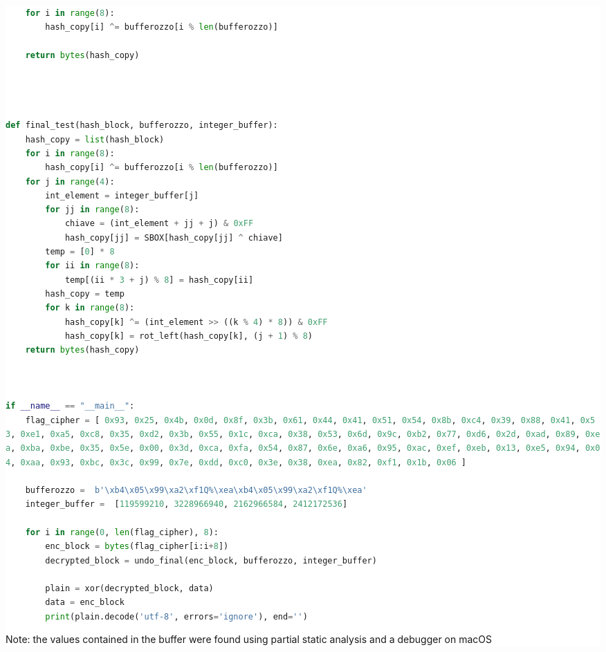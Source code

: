 ```python
    for i in range(8):
        hash_copy[i] ^= bufferozzo[i % len(bufferozzo)]
    
    return bytes(hash_copy)




def final_test(hash_block, bufferozzo, integer_buffer):
    hash_copy = list(hash_block)
    for i in range(8):
        hash_copy[i] ^= bufferozzo[i % len(bufferozzo)]
    for j in range(4):
        int_element = integer_buffer[j]
        for jj in range(8):
            chiave = (int_element + jj + j) & 0xFF
            hash_copy[jj] = SBOX[hash_copy[jj] ^ chiave]
        temp = [0] * 8
        for ii in range(8):
            temp[(ii * 3 + j) % 8] = hash_copy[ii]
        hash_copy = temp
        for k in range(8):
            hash_copy[k] ^= (int_element >> ((k % 4) * 8)) & 0xFF
            hash_copy[k] = rot_left(hash_copy[k], (j + 1) % 8)
    return bytes(hash_copy)



if __name__ == "__main__":
    flag_cipher = [ 0x93, 0x25, 0x4b, 0x0d, 0x8f, 0x3b, 0x61, 0x44, 0x41, 0x51, 0x54, 0x8b, 0xc4, 0x39, 0x88, 0x41, 0x53, 0xe1, 0xa5, 0xc8, 0x35, 0xd2, 0x3b, 0x55, 0x1c, 0xca, 0x38, 0x53, 0x6d, 0x9c, 0xb2, 0x77, 0xd6, 0x2d, 0xad, 0x89, 0xea, 0xba, 0xbe, 0x35, 0x5e, 0x00, 0x3d, 0xca, 0xfa, 0x54, 0x87, 0x6e, 0xa6, 0x95, 0xac, 0xef, 0xeb, 0x13, 0xe5, 0x94, 0x04, 0xaa, 0x93, 0xbc, 0x3c, 0x99, 0x7e, 0xdd, 0xc0, 0x3e, 0x38, 0xea, 0x82, 0xf1, 0x1b, 0x06 ]

    bufferozzo =  b'\xb4\x05\x99\xa2\xf1Q%\xea\xb4\x05\x99\xa2\xf1Q%\xea'
    integer_buffer =  [119599210, 3228966940, 2162966584, 2412172536]

    for i in range(0, len(flag_cipher), 8):
        enc_block = bytes(flag_cipher[i:i+8])
        decrypted_block = undo_final(enc_block, bufferozzo, integer_buffer)

        plain = xor(decrypted_block, data)
        data = enc_block
        print(plain.decode('utf-8', errors='ignore'), end='')

```

Note: the values contained in the buffer were found using partial static analysis and a debugger on macOS
